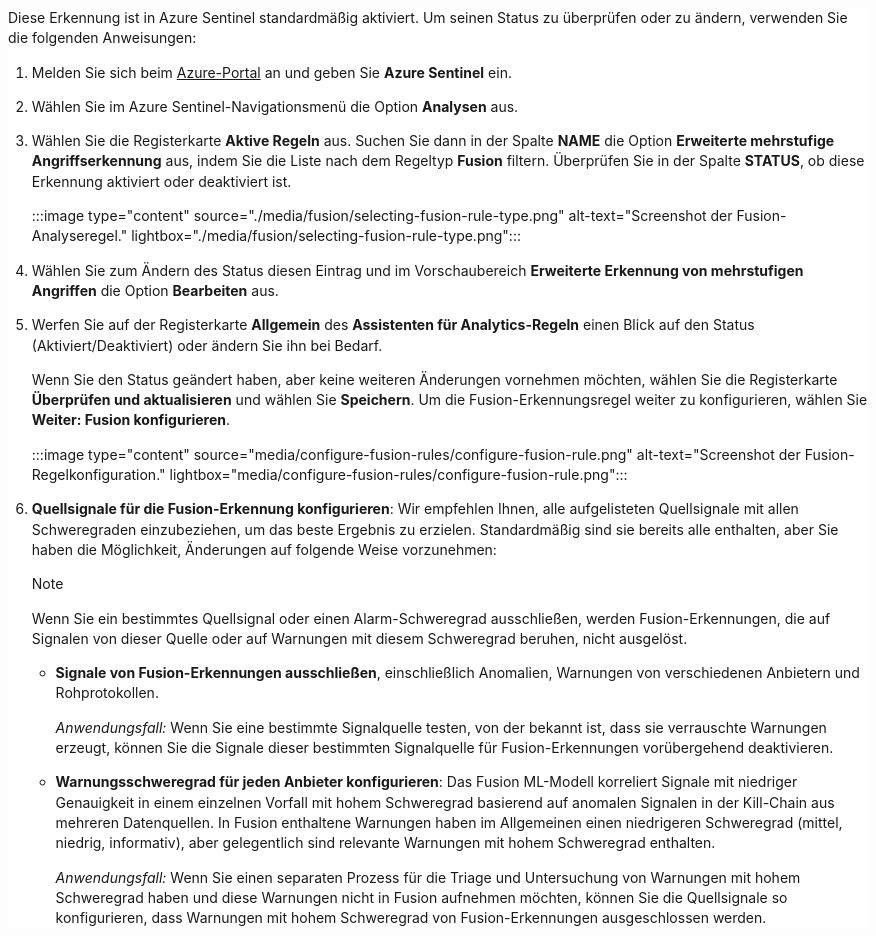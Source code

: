 Diese Erkennung ist in Azure Sentinel standardmäßig aktiviert. Um seinen Status zu überprüfen oder zu ändern, verwenden Sie die folgenden Anweisungen:

1. Melden Sie sich beim [Azure-Portal](https://portal.azure.com) an und geben Sie **Azure Sentinel** ein.

1. Wählen Sie im Azure Sentinel-Navigationsmenü die Option **Analysen** aus.

1. Wählen Sie die Registerkarte **Aktive Regeln** aus. Suchen Sie dann in der Spalte **NAME** die Option **Erweiterte mehrstufige Angriffserkennung** aus, indem Sie die Liste nach dem Regeltyp **Fusion** filtern. Überprüfen Sie in der Spalte **STATUS**, ob diese Erkennung aktiviert oder deaktiviert ist.

    :::image type="content" source="./media/fusion/selecting-fusion-rule-type.png" alt-text="Screenshot der Fusion-Analyseregel." lightbox="./media/fusion/selecting-fusion-rule-type.png":::

1. Wählen Sie zum Ändern des Status diesen Eintrag und im Vorschaubereich **Erweiterte Erkennung von mehrstufigen Angriffen** die Option **Bearbeiten** aus.

1. Werfen Sie auf der Registerkarte **Allgemein** des **Assistenten für Analytics-Regeln** einen Blick auf den Status (Aktiviert/Deaktiviert) oder ändern Sie ihn bei Bedarf.

    Wenn Sie den Status geändert haben, aber keine weiteren Änderungen vornehmen möchten, wählen Sie die Registerkarte **Überprüfen und aktualisieren** und wählen Sie **Speichern**. 
    Um die Fusion-Erkennungsregel weiter zu konfigurieren, wählen Sie **Weiter: Fusion konfigurieren**.

    :::image type="content" source="media/configure-fusion-rules/configure-fusion-rule.png" alt-text="Screenshot der Fusion-Regelkonfiguration." lightbox="media/configure-fusion-rules/configure-fusion-rule.png":::

1. **Quellsignale für die Fusion-Erkennung konfigurieren**: Wir empfehlen Ihnen, alle aufgelisteten Quellsignale mit allen Schweregraden einzubeziehen, um das beste Ergebnis zu erzielen. Standardmäßig sind sie bereits alle enthalten, aber Sie haben die Möglichkeit, Änderungen auf folgende Weise vorzunehmen:

    > [!NOTE]
    > Wenn Sie ein bestimmtes Quellsignal oder einen Alarm-Schweregrad ausschließen, werden Fusion-Erkennungen, die auf Signalen von dieser Quelle oder auf Warnungen mit diesem Schweregrad beruhen, nicht ausgelöst. 
    
    - **Signale von Fusion-Erkennungen ausschließen**, einschließlich Anomalien, Warnungen von verschiedenen Anbietern und Rohprotokollen.
     
        *Anwendungsfall:* Wenn Sie eine bestimmte Signalquelle testen, von der bekannt ist, dass sie verrauschte Warnungen erzeugt, können Sie die Signale dieser bestimmten Signalquelle für Fusion-Erkennungen vorübergehend deaktivieren.

    - **Warnungsschweregrad für jeden Anbieter konfigurieren**: Das Fusion ML-Modell korreliert Signale mit niedriger Genauigkeit in einem einzelnen Vorfall mit hohem Schweregrad basierend auf anomalen Signalen in der Kill-Chain aus mehreren Datenquellen. In Fusion enthaltene Warnungen haben im Allgemeinen einen niedrigeren Schweregrad (mittel, niedrig, informativ), aber gelegentlich sind relevante Warnungen mit hohem Schweregrad enthalten.
     
        *Anwendungsfall:* Wenn Sie einen separaten Prozess für die Triage und Untersuchung von Warnungen mit hohem Schweregrad haben und diese Warnungen nicht in Fusion aufnehmen möchten, können Sie die Quellsignale so konfigurieren, dass Warnungen mit hohem Schweregrad von Fusion-Erkennungen ausgeschlossen werden. 
